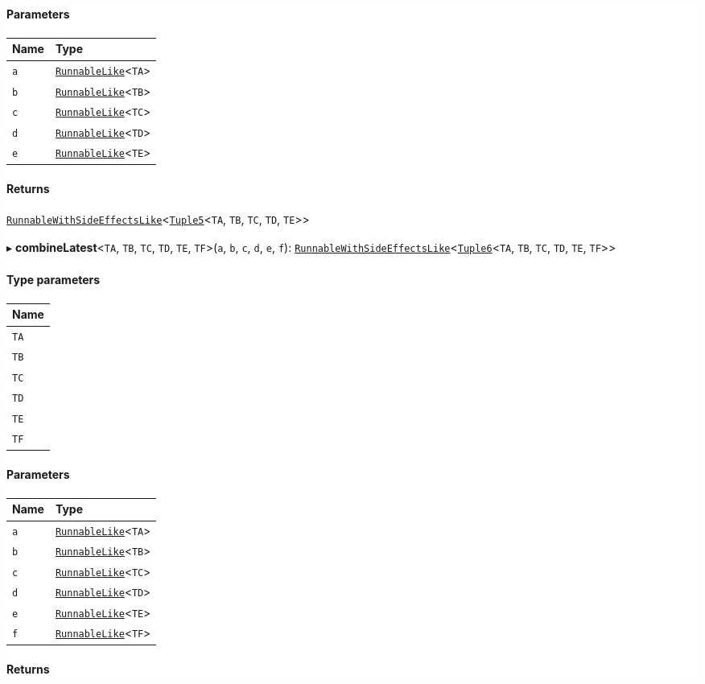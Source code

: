 #### Parameters

| Name | Type |
| :------ | :------ |
| `a` | [`RunnableLike`](concurrent.RunnableLike.md)\<`TA`\> |
| `b` | [`RunnableLike`](concurrent.RunnableLike.md)\<`TB`\> |
| `c` | [`RunnableLike`](concurrent.RunnableLike.md)\<`TC`\> |
| `d` | [`RunnableLike`](concurrent.RunnableLike.md)\<`TD`\> |
| `e` | [`RunnableLike`](concurrent.RunnableLike.md)\<`TE`\> |

#### Returns

[`RunnableWithSideEffectsLike`](concurrent.RunnableWithSideEffectsLike.md)\<[`Tuple5`](../modules/functions.md#tuple5)\<`TA`, `TB`, `TC`, `TD`, `TE`\>\>

▸ **combineLatest**\<`TA`, `TB`, `TC`, `TD`, `TE`, `TF`\>(`a`, `b`, `c`, `d`, `e`, `f`): [`RunnableWithSideEffectsLike`](concurrent.RunnableWithSideEffectsLike.md)\<[`Tuple6`](../modules/functions.md#tuple6)\<`TA`, `TB`, `TC`, `TD`, `TE`, `TF`\>\>

#### Type parameters

| Name |
| :------ |
| `TA` |
| `TB` |
| `TC` |
| `TD` |
| `TE` |
| `TF` |

#### Parameters

| Name | Type |
| :------ | :------ |
| `a` | [`RunnableLike`](concurrent.RunnableLike.md)\<`TA`\> |
| `b` | [`RunnableLike`](concurrent.RunnableLike.md)\<`TB`\> |
| `c` | [`RunnableLike`](concurrent.RunnableLike.md)\<`TC`\> |
| `d` | [`RunnableLike`](concurrent.RunnableLike.md)\<`TD`\> |
| `e` | [`RunnableLike`](concurrent.RunnableLike.md)\<`TE`\> |
| `f` | [`RunnableLike`](concurrent.RunnableLike.md)\<`TF`\> |

#### Returns

